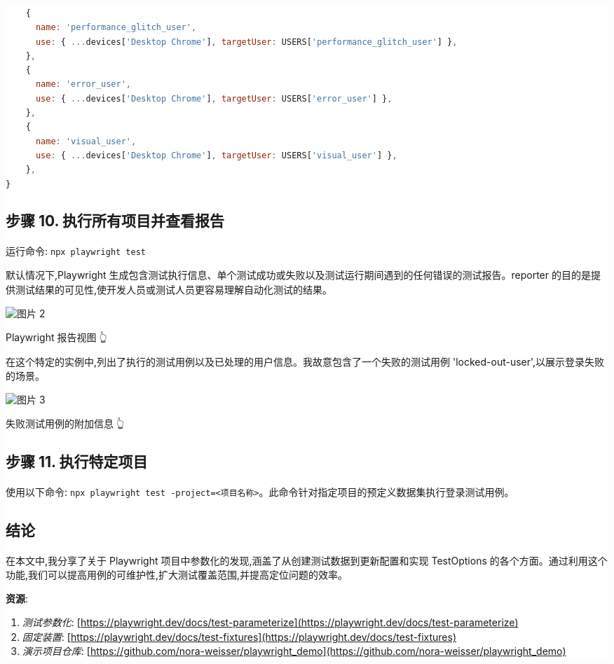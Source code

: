 ```javascript
    {
      name: 'performance_glitch_user',
      use: { ...devices['Desktop Chrome'], targetUser: USERS['performance_glitch_user'] },
    },
    {
      name: 'error_user',
      use: { ...devices['Desktop Chrome'], targetUser: USERS['error_user'] },
    },
    {
      name: 'visual_user',
      use: { ...devices['Desktop Chrome'], targetUser: USERS['visual_user'] },
    },
}
```

## **步骤 10**. 执行所有项目并查看报告

运行命令: `npx playwright test`

默认情况下,Playwright 生成包含测试执行信息、单个测试成功或失败以及测试运行期间遇到的任何错误的测试报告。reporter 的目的是提供测试结果的可见性,使开发人员或测试人员更容易理解自动化测试的结果。

![图片 2](https://miro.medium.com/v2/resize:fit:1400/1*FKtwbhYN6xoz_QcxbcVHIw.png)

Playwright 报告视图 👆

在这个特定的实例中,列出了执行的测试用例以及已处理的用户信息。我故意包含了一个失败的测试用例 'locked-out-user',以展示登录失败的场景。

![图片 3](https://miro.medium.com/v2/resize:fit:1400/1*eIUhJD0Ysc6hofVN8wL2FA.png)

失败测试用例的附加信息 👆

## **步骤 11**. 执行特定项目

使用以下命令: `npx playwright test -project=<项目名称>`。此命令针对指定项目的预定义数据集执行登录测试用例。

## 结论

在本文中,我分享了关于 Playwright 项目中参数化的发现,涵盖了从创建测试数据到更新配置和实现 TestOptions 的各个方面。通过利用这个功能,我们可以提高用例的可维护性,扩大测试覆盖范围,并提高定位问题的效率。

**资源**:

1.  _测试参数化_: [https://playwright.dev/docs/test-parameterize](https://playwright.dev/docs/test-parameterize)
2.  _固定装置_: [https://playwright.dev/docs/test-fixtures](https://playwright.dev/docs/test-fixtures)
3.  _演示项目仓库_: [https://github.com/nora-weisser/playwright_demo](https://github.com/nora-weisser/playwright_demo)
